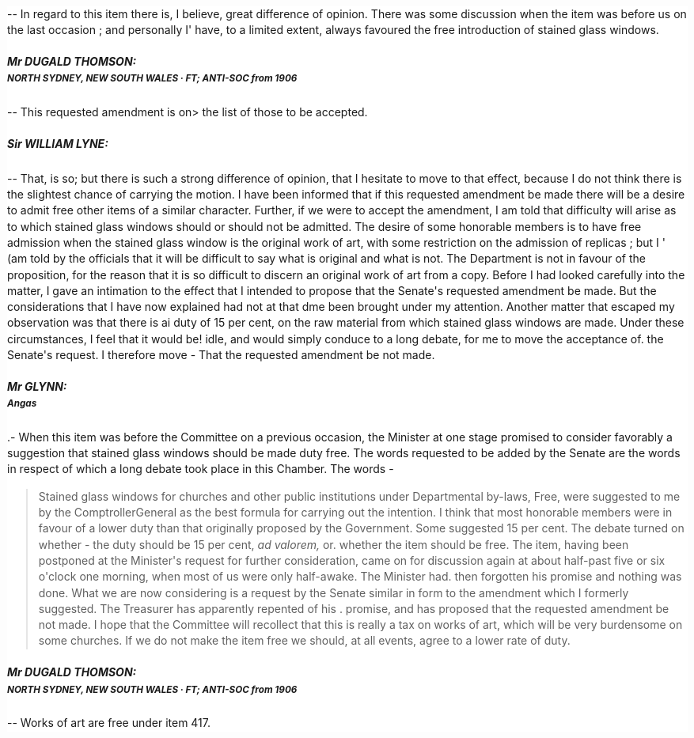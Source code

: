 -- In regard to this item there is, I believe, great difference of opinion. There was some discussion when the item was before us on the last occasion ; and personally I' have, to a limited extent, always favoured the free introduction of stained glass windows. 

##### Mr DUGALD THOMSON:<br><small class="text-muted">NORTH SYDNEY, NEW SOUTH WALES &middot; FT; ANTI-SOC from 1906</small>

--  This requested amendment is on&gt; the list of those to be accepted. 

##### Sir WILLIAM LYNE:

-- That, is so; but there is such a strong difference of opinion, that I hesitate to move to that effect, because I do not think there is the slightest chance of carrying the motion. I have been informed that if this requested amendment be made there will be a desire to admit free other items of a similar character. Further, if we were to accept the amendment, I am told that difficulty will arise as to which stained glass windows should or should not be admitted. The desire of some honorable members is to have free admission when the stained glass window is the original work of art, with some restriction on the admission of replicas ; but I ' (am told by the officials that it will be difficult to say what is original and what is not. The Department is not in favour of the proposition, for the reason that it is so difficult to discern an original work of art from a copy. Before I had looked carefully into the matter, I gave an intimation to the effect that I intended to propose that the Senate's requested amendment be made. But the considerations that I have now explained had not at that dme been brought under my attention. Another matter that escaped my observation was that there is  ai  duty of 15 per cent, on the raw material from which stained glass windows are made. Under these circumstances, I feel that it would be! idle, and would simply conduce to a long debate, for me to move the acceptance of. the Senate's request. I therefore move -   That the requested amendment be not made. 

##### Mr GLYNN:<br><small class="text-muted">Angas</small>

.- When this item was before the Committee on a previous occasion, the Minister at one stage promised to consider favorably a suggestion that stained glass windows should be made duty free. The words requested to be added by the Senate are the words in respect of which a long debate took place in this Chamber. The words - 

  >Stained glass windows for churches and other public institutions under Departmental by-laws, Free,  were suggested to me by the ComptrollerGeneral as the best formula for carrying out the intention. I think that most honorable members were in favour of a lower duty than that originally proposed by the Government. Some suggested 15 per cent. The debate turned on whether - the duty should be 15 per cent,  *ad valorem,*  or.  whether  the item should be free. The item, having been postponed at the Minister's request for further consideration, came on for discussion again at about half-past five or six o'clock one morning, when most of us were only half-awake. The Minister had. then forgotten his promise and nothing was done. What we are now considering is a request by the Senate similar in form to the amendment which I formerly suggested. The Treasurer has apparently repented of his . promise, and has proposed that the requested amendment be not made. I hope that the Committee will recollect that this is really a tax on works of art, which will be very burdensome on some churches. If we do not make the item free we should, at all events, agree to a lower rate of duty. 

##### Mr DUGALD THOMSON:<br><small class="text-muted">NORTH SYDNEY, NEW SOUTH WALES &middot; FT; ANTI-SOC from 1906</small>

--  Works of art are free under item 417. 
